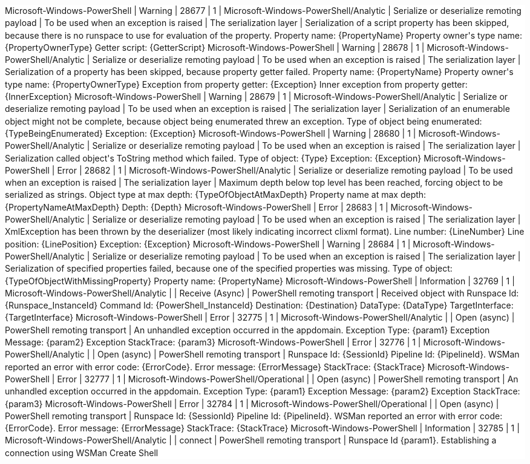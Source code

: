 Microsoft-Windows-PowerShell  |  Warning      |  28677     |  1        |  Microsoft-Windows-PowerShell/Analytic     |  Serialize or deserialize remoting payload  |  To be used when an exception is raised                |  The serialization layer                 |  Serialization of a script property has been skipped, because there is no runspace to use for evaluation of the property.  	 Property name: {PropertyName}  	 Property owner's type name: {PropertyOwnerType}  	 Getter script: {GetterScript}
Microsoft-Windows-PowerShell  |  Warning      |  28678     |  1        |  Microsoft-Windows-PowerShell/Analytic     |  Serialize or deserialize remoting payload  |  To be used when an exception is raised                |  The serialization layer                 |  Serialization of a property has been skipped, because property getter failed.  	 Property name: {PropertyName}  	 Property owner's type name: {PropertyOwnerType}  	 Exception from property getter: {Exception}  	 Inner exception from property getter: {InnerException}
Microsoft-Windows-PowerShell  |  Warning      |  28679     |  1        |  Microsoft-Windows-PowerShell/Analytic     |  Serialize or deserialize remoting payload  |  To be used when an exception is raised                |  The serialization layer                 |  Serialization of an enumerable object might not be complete, because object being enumerated threw an exception.  	 Type of object being enumerated: {TypeBeingEnumerated}  	 Exception: {Exception}
Microsoft-Windows-PowerShell  |  Warning      |  28680     |  1        |  Microsoft-Windows-PowerShell/Analytic     |  Serialize or deserialize remoting payload  |  To be used when an exception is raised                |  The serialization layer                 |  Serialization called object's ToString method which failed.  	 Type of object: {Type}  	 Exception: {Exception}
Microsoft-Windows-PowerShell  |  Error        |  28682     |  1        |  Microsoft-Windows-PowerShell/Analytic     |  Serialize or deserialize remoting payload  |  To be used when an exception is raised                |  The serialization layer                 |  Maximum depth below top level has been reached, forcing object to be serialized as strings.  	 Object type at max depth: {TypeOfObjectAtMaxDepth}  	 Property name at max depth: {PropertyNameAtMaxDepth}  	 Depth: {Depth}
Microsoft-Windows-PowerShell  |  Error        |  28683     |  1        |  Microsoft-Windows-PowerShell/Analytic     |  Serialize or deserialize remoting payload  |  To be used when an exception is raised                |  The serialization layer                 |  XmlException has been thrown by the deserializer (most likely indicating incorrect clixml format).  	 Line number: {LineNumber} Line position: {LinePosition}  	 Exception: {Exception}
Microsoft-Windows-PowerShell  |  Warning      |  28684     |  1        |  Microsoft-Windows-PowerShell/Analytic     |  Serialize or deserialize remoting payload  |  To be used when an exception is raised                |  The serialization layer                 |  Serialization of specified properties failed, because one of the specified properties was missing.  	 Type of object: {TypeOfObjectWithMissingProperty}  	 Property name: {PropertyName}
Microsoft-Windows-PowerShell  |  Information  |  32769     |  1        |  Microsoft-Windows-PowerShell/Analytic     |                                             |  Receive (Async)                                       |  PowerShell remoting transport           |  Received object with Runspace Id: {Runspace_InstanceId} Command Id: {PowerShell_InstanceId} Destination: {Destination} DataType: {DataType} TargetInterface: {TargetInterface}
Microsoft-Windows-PowerShell  |  Error        |  32775     |  1        |  Microsoft-Windows-PowerShell/Analytic     |                                             |  Open (async)                                          |  PowerShell remoting transport           |  An unhandled exception occurred in the appdomain. Exception Type: {param1} Exception Message: {param2} Exception StackTrace: {param3}
Microsoft-Windows-PowerShell  |  Error        |  32776     |  1        |  Microsoft-Windows-PowerShell/Analytic     |                                             |  Open (async)                                          |  PowerShell remoting transport           |  Runspace Id: {SessionId} Pipeline Id: {PipelineId}. WSMan reported an error with error code: {ErrorCode}.  Error message: {ErrorMessage}  StackTrace: {StackTrace}
Microsoft-Windows-PowerShell  |  Error        |  32777     |  1        |  Microsoft-Windows-PowerShell/Operational  |                                             |  Open (async)                                          |  PowerShell remoting transport           |  An unhandled exception occurred in the appdomain. Exception Type: {param1} Exception Message: {param2} Exception StackTrace: {param3}
Microsoft-Windows-PowerShell  |  Error        |  32784     |  1        |  Microsoft-Windows-PowerShell/Operational  |                                             |  Open (async)                                          |  PowerShell remoting transport           |  Runspace Id: {SessionId} Pipeline Id: {PipelineId}. WSMan reported an error with error code: {ErrorCode}.  Error message: {ErrorMessage}  StackTrace: {StackTrace}
Microsoft-Windows-PowerShell  |  Information  |  32785     |  1        |  Microsoft-Windows-PowerShell/Analytic     |                                             |  connect                                               |  PowerShell remoting transport           |  Runspace Id {param1}. Establishing a connection using WSMan Create Shell